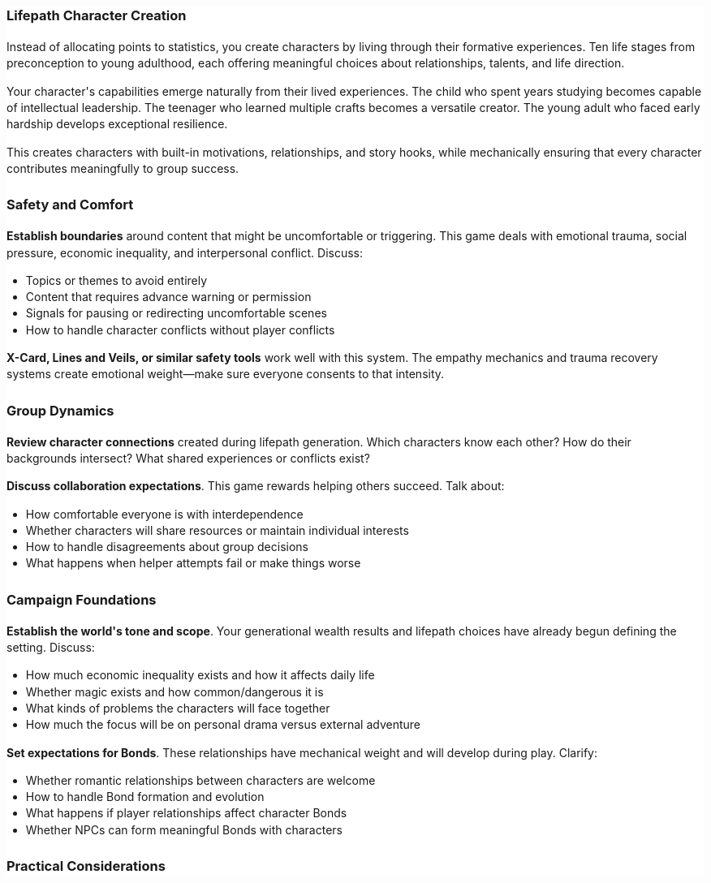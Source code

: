 ### Lifepath Character Creation

Instead of allocating points to statistics, you create characters by living through their formative experiences. Ten life stages from preconception to young adulthood, each offering meaningful choices about relationships, talents, and life direction.

Your character's capabilities emerge naturally from their lived experiences. The child who spent years studying becomes capable of intellectual leadership. The teenager who learned multiple crafts becomes a versatile creator. The young adult who faced early hardship develops exceptional resilience.

This creates characters with built-in motivations, relationships, and story hooks, while mechanically ensuring that every character contributes meaningfully to group success.

### Safety and Comfort

**Establish boundaries** around content that might be uncomfortable or triggering. This game deals with emotional trauma, social pressure, economic inequality, and interpersonal conflict. Discuss:

- Topics or themes to avoid entirely
- Content that requires advance warning or permission
- Signals for pausing or redirecting uncomfortable scenes
- How to handle character conflicts without player conflicts

**X-Card, Lines and Veils, or similar safety tools** work well with this system. The empathy mechanics and trauma recovery systems create emotional weight—make sure everyone consents to that intensity.

### Group Dynamics

**Review character connections** created during lifepath generation. Which characters know each other? How do their backgrounds intersect? What shared experiences or conflicts exist?

**Discuss collaboration expectations**. This game rewards helping others succeed. Talk about:
- How comfortable everyone is with interdependence
- Whether characters will share resources or maintain individual interests  
- How to handle disagreements about group decisions
- What happens when helper attempts fail or make things worse

### Campaign Foundations

**Establish the world's tone and scope**. Your generational wealth results and lifepath choices have already begun defining the setting. Discuss:
- How much economic inequality exists and how it affects daily life
- Whether magic exists and how common/dangerous it is
- What kinds of problems the characters will face together
- How much the focus will be on personal drama versus external adventure

**Set expectations for Bonds**. These relationships have mechanical weight and will develop during play. Clarify:
- Whether romantic relationships between characters are welcome
- How to handle Bond formation and evolution
- What happens if player relationships affect character Bonds
- Whether NPCs can form meaningful Bonds with characters

### Practical Considerations
